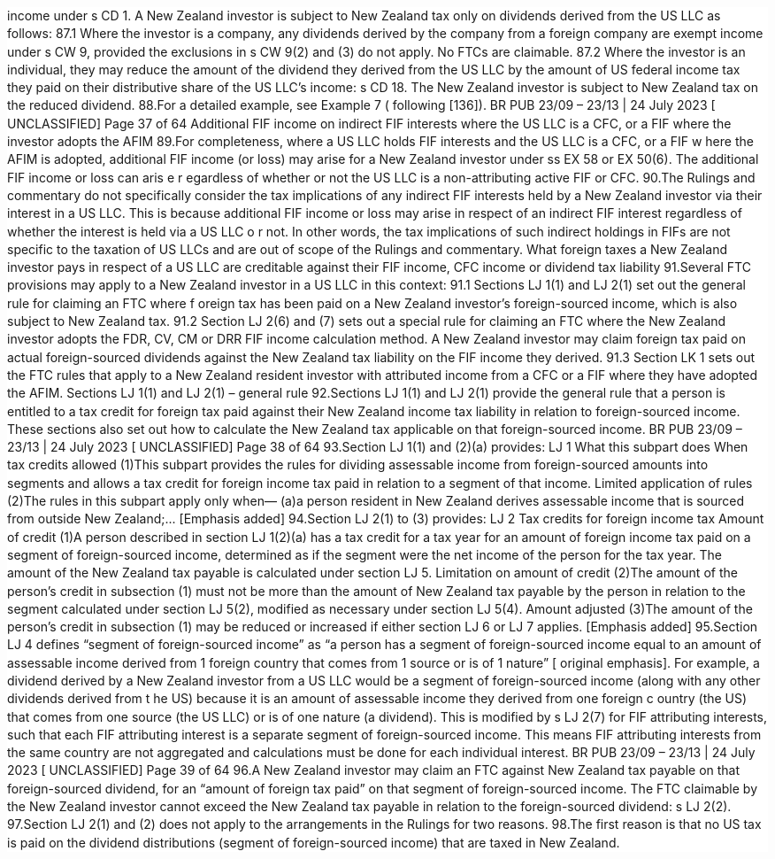 income under s CD 1. A New Zealand investor is subject to New Zealand tax only on dividends derived from the US LLC as follows: 87.1 Where the investor is a company, any dividends derived by the company from a foreign company are exempt income under s CW 9, provided the exclusions in s CW 9(2) and (3) do not apply. No FTCs are claimable. 87.2 Where the investor is an individual, they may reduce the amount of the dividend they derived from the US LLC by the amount of US federal income tax they paid on their distributive share of the US LLC’s income: s CD 18. The New Zealand investor is subject to New Zealand tax on the reduced dividend. 88.For a detailed example, see Example 7 ( following \[136\]). BR PUB 23/09 – 23/13 | 24 July 2023 \[ UNCLASSIFIED\] Page 37 of 64 Additional FIF income on indirect FIF interests where the US LLC is a CFC, or a FIF where the investor adopts the AFIM 89.For completeness, where a US LLC holds FIF interests and the US LLC is a CFC, or a FIF w here the AFIM is adopted, additional FIF income (or loss) may arise for a New Zealand investor under ss EX 58 or EX 50(6). The additional FIF income or loss can aris e r egardless of whether or not the US LLC is a non-attributing active FIF or CFC. 90.The Rulings and commentary do not specifically consider the tax implications of any indirect FIF interests held by a New Zealand investor via their interest in a US LLC. This is because additional FIF income or loss may arise in respect of an indirect FIF interest regardless of whether the interest is held via a US LLC o r not. In other words, the tax implications of such indirect holdings in FIFs are not specific to the taxation of US LLCs and are out of scope of the Rulings and commentary. What foreign taxes a New Zealand investor pays in respect of a US LLC are creditable against their FIF income, CFC income or dividend tax liability 91.Several FTC provisions may apply to a New Zealand investor in a US LLC in this context: 91.1 Sections LJ 1(1) and LJ 2(1) set out the general rule for claiming an FTC where f oreign tax has been paid on a New Zealand investor’s foreign-sourced income, which is also subject to New Zealand tax. 91.2 Section LJ 2(6) and (7) sets out a special rule for claiming an FTC where the New Zealand investor adopts the FDR, CV, CM or DRR FIF income calculation method. A New Zealand investor may claim foreign tax paid on actual foreign-sourced dividends against the New Zealand tax liability on the FIF income they derived. 91.3 Section LK 1 sets out the FTC rules that apply to a New Zealand resident investor with attributed income from a CFC or a FIF where they have adopted the AFIM. Sections LJ 1(1) and LJ 2(1) – general rule 92.Sections LJ 1(1) and LJ 2(1) provide the general rule that a person is entitled to a tax credit for foreign tax paid against their New Zealand income tax liability in relation to foreign-sourced income. These sections also set out how to calculate the New Zealand tax applicable on that foreign-sourced income. BR PUB 23/09 – 23/13 | 24 July 2023 \[ UNCLASSIFIED\] Page 38 of 64 93.Section LJ 1(1) and (2)(a) provides: LJ 1 What this subpart does When tax credits allowed (1)This subpart provides the rules for dividing assessable income from foreign-sourced amounts into segments and allows a tax credit for foreign income tax paid in relation to a segment of that income. Limited application of rules (2)The rules in this subpart apply only when— (a)a person resident in New Zealand derives assessable income that is sourced from outside New Zealand;... \[Emphasis added\] 94.Section LJ 2(1) to (3) provides: LJ 2 Tax credits for foreign income tax Amount of credit (1)A person described in section LJ 1(2)(a) has a tax credit for a tax year for an amount of foreign income tax paid on a segment of foreign-sourced income, determined as if the segment were the net income of the person for the tax year. The amount of the New Zealand tax payable is calculated under section LJ 5. Limitation on amount of credit (2)The amount of the person’s credit in subsection (1) must not be more than the amount of New Zealand tax payable by the person in relation to the segment calculated under section LJ 5(2), modified as necessary under section LJ 5(4). Amount adjusted (3)The amount of the person’s credit in subsection (1) may be reduced or increased if either section LJ 6 or LJ 7 applies. \[Emphasis added\] 95.Section LJ 4 defines “segment of foreign-sourced income” as “a person has a segment of foreign-sourced income equal to an amount of assessable income derived from 1 foreign country that comes from 1 source or is of 1 nature” \[ original emphasis\]. For example, a dividend derived by a New Zealand investor from a US LLC would be a segment of foreign-sourced income (along with any other dividends derived from t he US) because it is an amount of assessable income they derived from one foreign c ountry (the US) that comes from one source (the US LLC) or is of one nature (a dividend). This is modified by s LJ 2(7) for FIF attributing interests, such that each FIF attributing interest is a separate segment of foreign-sourced income. This means FIF attributing interests from the same country are not aggregated and calculations must be done for each individual interest. BR PUB 23/09 – 23/13 | 24 July 2023 \[ UNCLASSIFIED\] Page 39 of 64 96.A New Zealand investor may claim an FTC against New Zealand tax payable on that foreign-sourced dividend, for an “amount of foreign tax paid” on that segment of foreign-sourced income. The FTC claimable by the New Zealand investor cannot exceed the New Zealand tax payable in relation to the foreign-sourced dividend: s LJ 2(2). 97.Section LJ 2(1) and (2) does not apply to the arrangements in the Rulings for two reasons. 98.The first reason is that no US tax is paid on the dividend distributions (segment of foreign-sourced income) that are taxed in New Zealand.